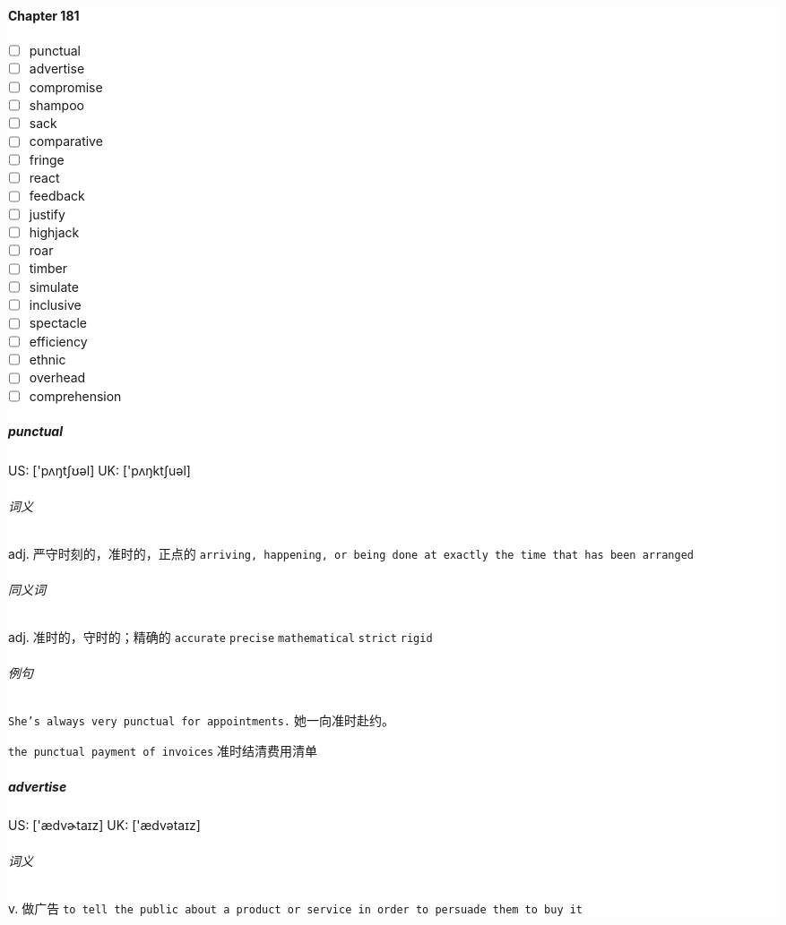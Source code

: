 #### Chapter 181

- [ ] punctual
- [ ] advertise
- [ ] compromise
- [ ] shampoo
- [ ] sack
- [ ] comparative
- [ ] fringe
- [ ] react
- [ ] feedback
- [ ] justify
- [ ] highjack
- [ ] roar
- [ ] timber
- [ ] simulate
- [ ] inclusive
- [ ] spectacle
- [ ] efficiency
- [ ] ethnic
- [ ] overhead
- [ ] comprehension

##### punctual

US: ['pʌŋtʃʊəl]
UK: ['pʌŋktʃuəl]

###### 词义

adj. 严守时刻的，准时的，正点的
`arriving, happening, or being done at exactly the time that has been arranged`

###### 同义词

adj. 准时的，守时的；精确的
`accurate` `precise` `mathematical` `strict` `rigid`


###### 例句

`She’s always very punctual for appointments.`
她一向准时赴约。

`the punctual payment of invoices`
准时结清费用清单


##### advertise

US: ['ædvɚtaɪz]
UK: ['ædvətaɪz]

###### 词义

v. 做广告
`to tell the public about a product or service in order to persuade them to buy it`

